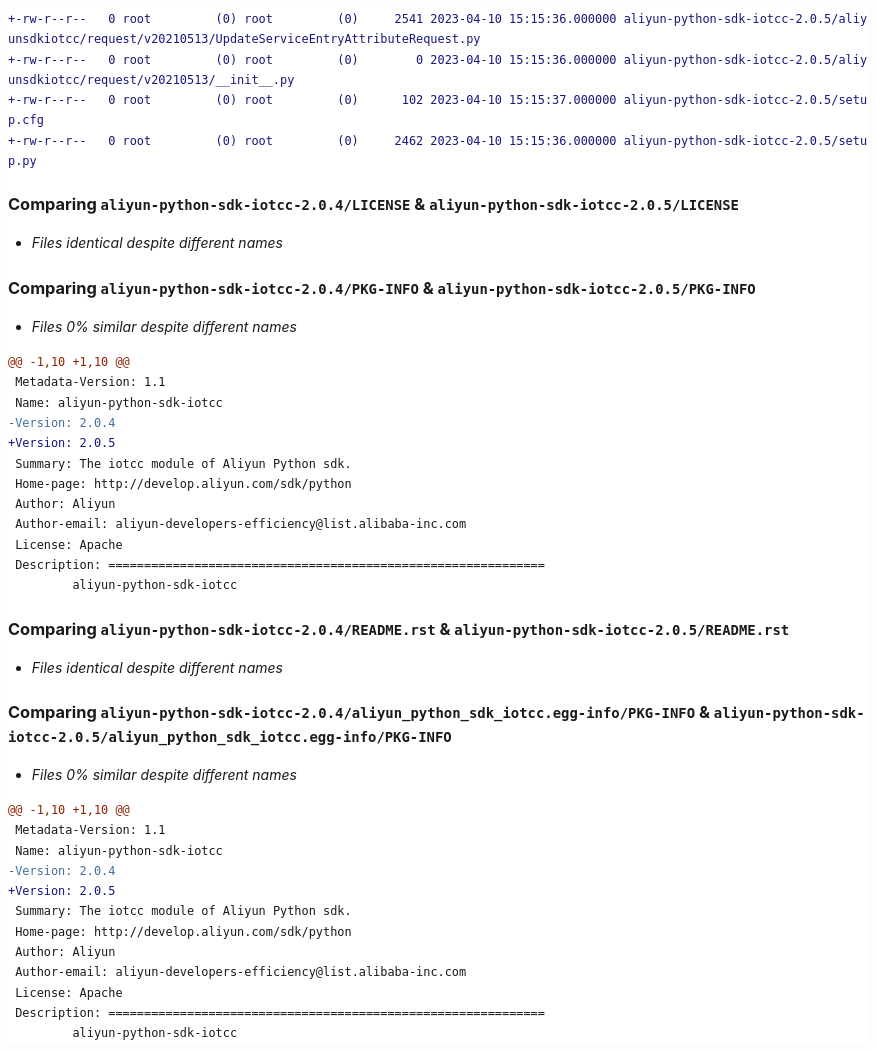 ```diff
+-rw-r--r--   0 root         (0) root         (0)     2541 2023-04-10 15:15:36.000000 aliyun-python-sdk-iotcc-2.0.5/aliyunsdkiotcc/request/v20210513/UpdateServiceEntryAttributeRequest.py
+-rw-r--r--   0 root         (0) root         (0)        0 2023-04-10 15:15:36.000000 aliyun-python-sdk-iotcc-2.0.5/aliyunsdkiotcc/request/v20210513/__init__.py
+-rw-r--r--   0 root         (0) root         (0)      102 2023-04-10 15:15:37.000000 aliyun-python-sdk-iotcc-2.0.5/setup.cfg
+-rw-r--r--   0 root         (0) root         (0)     2462 2023-04-10 15:15:36.000000 aliyun-python-sdk-iotcc-2.0.5/setup.py
```

### Comparing `aliyun-python-sdk-iotcc-2.0.4/LICENSE` & `aliyun-python-sdk-iotcc-2.0.5/LICENSE`

 * *Files identical despite different names*

### Comparing `aliyun-python-sdk-iotcc-2.0.4/PKG-INFO` & `aliyun-python-sdk-iotcc-2.0.5/PKG-INFO`

 * *Files 0% similar despite different names*

```diff
@@ -1,10 +1,10 @@
 Metadata-Version: 1.1
 Name: aliyun-python-sdk-iotcc
-Version: 2.0.4
+Version: 2.0.5
 Summary: The iotcc module of Aliyun Python sdk.
 Home-page: http://develop.aliyun.com/sdk/python
 Author: Aliyun
 Author-email: aliyun-developers-efficiency@list.alibaba-inc.com
 License: Apache
 Description: =============================================================
         aliyun-python-sdk-iotcc
```

### Comparing `aliyun-python-sdk-iotcc-2.0.4/README.rst` & `aliyun-python-sdk-iotcc-2.0.5/README.rst`

 * *Files identical despite different names*

### Comparing `aliyun-python-sdk-iotcc-2.0.4/aliyun_python_sdk_iotcc.egg-info/PKG-INFO` & `aliyun-python-sdk-iotcc-2.0.5/aliyun_python_sdk_iotcc.egg-info/PKG-INFO`

 * *Files 0% similar despite different names*

```diff
@@ -1,10 +1,10 @@
 Metadata-Version: 1.1
 Name: aliyun-python-sdk-iotcc
-Version: 2.0.4
+Version: 2.0.5
 Summary: The iotcc module of Aliyun Python sdk.
 Home-page: http://develop.aliyun.com/sdk/python
 Author: Aliyun
 Author-email: aliyun-developers-efficiency@list.alibaba-inc.com
 License: Apache
 Description: =============================================================
         aliyun-python-sdk-iotcc
```
